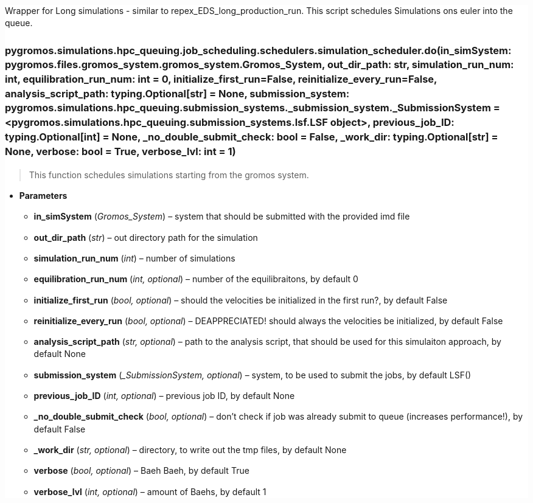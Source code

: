 Wrapper for Long simulations -  similar to repex_EDS_long_production_run.
This script schedules Simulations ons euler into the queue.


### pygromos.simulations.hpc_queuing.job_scheduling.schedulers.simulation_scheduler.do(in_simSystem: pygromos.files.gromos_system.gromos_system.Gromos_System, out_dir_path: str, simulation_run_num: int, equilibration_run_num: int = 0, initialize_first_run=False, reinitialize_every_run=False, analysis_script_path: typing.Optional[str] = None, submission_system: pygromos.simulations.hpc_queuing.submission_systems._submission_system._SubmissionSystem = <pygromos.simulations.hpc_queuing.submission_systems.lsf.LSF object>, previous_job_ID: typing.Optional[int] = None, _no_double_submit_check: bool = False, _work_dir: typing.Optional[str] = None, verbose: bool = True, verbose_lvl: int = 1)
> This function schedules simulations starting from the gromos system.


* **Parameters**

    
    * **in_simSystem** (*Gromos_System*) – system that should be submitted with the provided imd file


    * **out_dir_path** (*str*) – out directory  path for the simulation


    * **simulation_run_num** (*int*) – number of simulations


    * **equilibration_run_num** (*int, optional*) – number of the equilibraitons, by default 0


    * **initialize_first_run** (*bool, optional*) – should the velocities be initialized in the first run?, by default False


    * **reinitialize_every_run** (*bool, optional*) – DEAPPRECIATED! should always the velocities be initialized, by default False


    * **analysis_script_path** (*str, optional*) – path to the analysis script, that should be used for this simulaiton approach, by default None


    * **submission_system** (*_SubmissionSystem, optional*) – system, to be used to submit the jobs, by default LSF()


    * **previous_job_ID** (*int, optional*) – previous job ID, by default None


    * **_no_double_submit_check** (*bool, optional*) – don’t check if job was already submit to queue (increases performance!), by default False


    * **_work_dir** (*str, optional*) – directory, to write out the tmp files, by default None


    * **verbose** (*bool, optional*) – Baeh Baeh, by default True


    * **verbose_lvl** (*int, optional*) – amount of Baehs, by default 1
